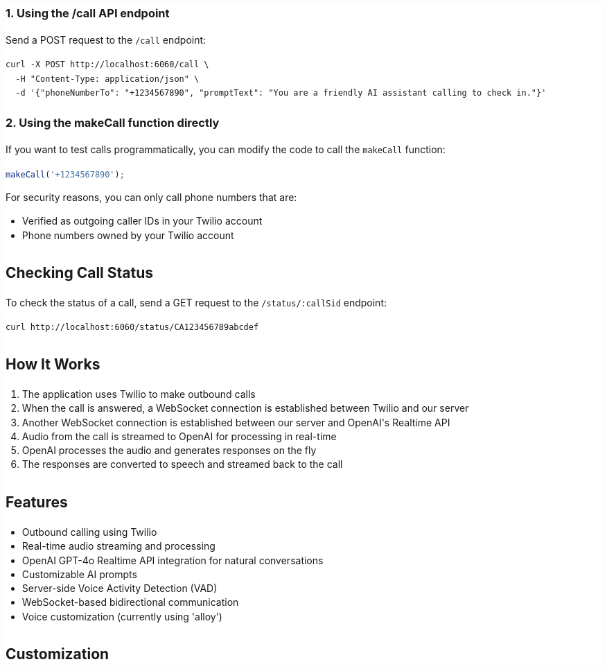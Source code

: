 ### 1. Using the /call API endpoint

Send a POST request to the `/call` endpoint:

```
curl -X POST http://localhost:6060/call \
  -H "Content-Type: application/json" \
  -d '{"phoneNumberTo": "+1234567890", "promptText": "You are a friendly AI assistant calling to check in."}'
```

### 2. Using the makeCall function directly

If you want to test calls programmatically, you can modify the code to call the `makeCall` function:

```javascript
makeCall('+1234567890');
```

For security reasons, you can only call phone numbers that are:
- Verified as outgoing caller IDs in your Twilio account
- Phone numbers owned by your Twilio account

## Checking Call Status

To check the status of a call, send a GET request to the `/status/:callSid` endpoint:

```
curl http://localhost:6060/status/CA123456789abcdef
```

## How It Works

1. The application uses Twilio to make outbound calls
2. When the call is answered, a WebSocket connection is established between Twilio and our server
3. Another WebSocket connection is established between our server and OpenAI's Realtime API
4. Audio from the call is streamed to OpenAI for processing in real-time
5. OpenAI processes the audio and generates responses on the fly
6. The responses are converted to speech and streamed back to the call

## Features

- Outbound calling using Twilio
- Real-time audio streaming and processing
- OpenAI GPT-4o Realtime API integration for natural conversations
- Customizable AI prompts
- Server-side Voice Activity Detection (VAD)
- WebSocket-based bidirectional communication
- Voice customization (currently using 'alloy')

## Customization
